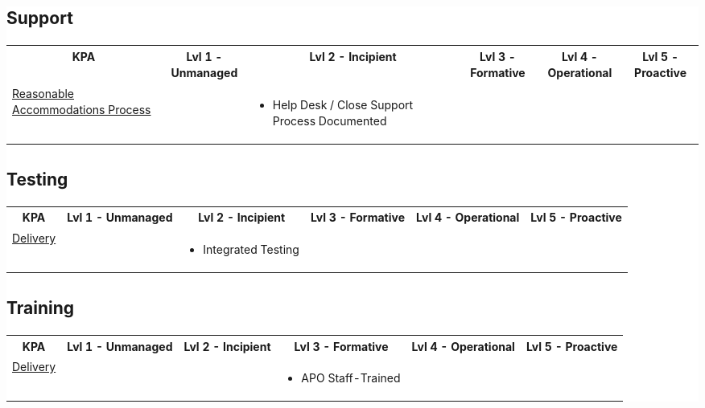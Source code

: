 <p style='page-break-before: always;'></p>

## Support

<table class='table table-bordered'>
  <tr>
	<th class='col-xs-2'>KPA</th>
    <th class='col-xs-2'>Lvl 1 - Unmanaged</th>
    <th class='col-xs-2'>Lvl 2 - Incipient</th>
    <th class='col-xs-2'>Lvl 3 - Formative</th>
    <th class='col-xs-2'>Lvl 4 - Operational</th>
    <th class='col-xs-2'>Lvl 5 - Proactive</th>
  </tr>
<tr>
<td><a href='#reasonable-accommodations-process'>Reasonable Accommodations Process</a></td>
<td></td>
<td><ul class='ally'><li class='ally'>Help Desk / Close Support Process Documented</li></ul></td>
<td></td>
<td></td>
<td></td>
</tr>
</table>

<p style='page-break-before: always;'></p>

## Testing

<table class='table table-bordered'>
  <tr>
	<th class='col-xs-2'>KPA</th>
    <th class='col-xs-2'>Lvl 1 - Unmanaged</th>
    <th class='col-xs-2'>Lvl 2 - Incipient</th>
    <th class='col-xs-2'>Lvl 3 - Formative</th>
    <th class='col-xs-2'>Lvl 4 - Operational</th>
    <th class='col-xs-2'>Lvl 5 - Proactive</th>
  </tr>
<tr>
<td><a href='#delivery'>Delivery</a></td>
<td></td>
<td><ul class='ally'><li class='ally'>Integrated Testing</li></ul></td>
<td></td>
<td></td>
<td></td>
</tr>
</table>

<p style='page-break-before: always;'></p>

## Training

<table class='table table-bordered'>
  <tr>
	<th class='col-xs-2'>KPA</th>
    <th class='col-xs-2'>Lvl 1 - Unmanaged</th>
    <th class='col-xs-2'>Lvl 2 - Incipient</th>
    <th class='col-xs-2'>Lvl 3 - Formative</th>
    <th class='col-xs-2'>Lvl 4 - Operational</th>
    <th class='col-xs-2'>Lvl 5 - Proactive</th>
  </tr>
<tr>
<td><a href='#delivery'>Delivery</a></td>
<td></td>
<td></td>
<td><ul class='ally'><li class='ally'>APO Staff-Trained</li>